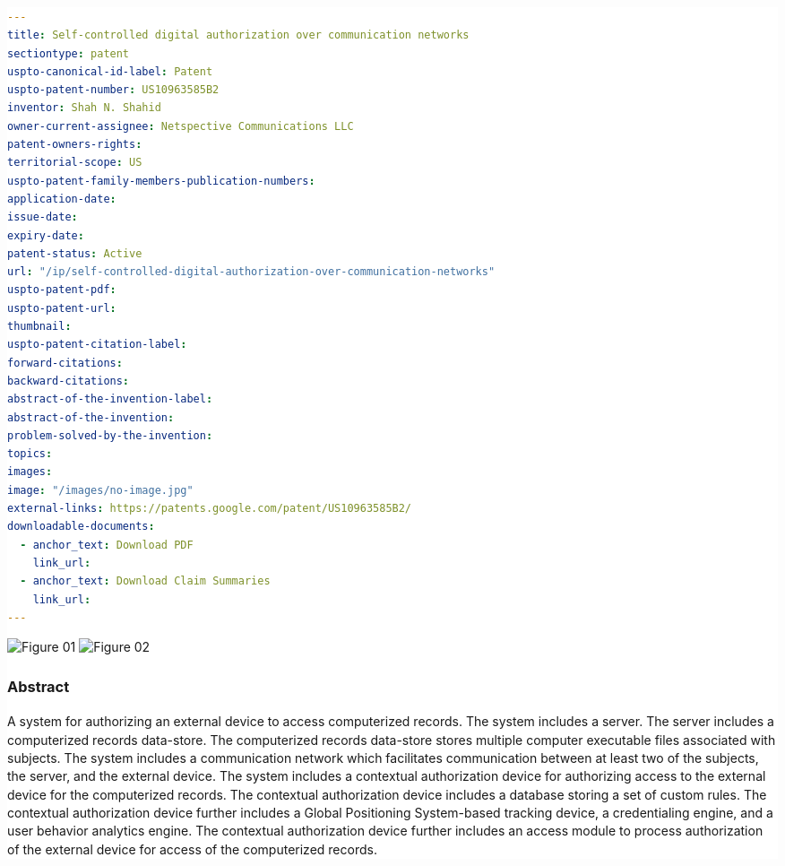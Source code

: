 ```yaml
---
title: Self-controlled digital authorization over communication networks
sectiontype: patent
uspto-canonical-id-label: Patent
uspto-patent-number: US10963585B2
inventor: Shah N. Shahid
owner-current-assignee: Netspective Communications LLC
patent-owners-rights: 
territorial-scope: US
uspto-patent-family-members-publication-numbers:
application-date: 
issue-date: 
expiry-date: 
patent-status: Active
url: "/ip/self-controlled-digital-authorization-over-communication-networks"
uspto-patent-pdf:
uspto-patent-url:
thumbnail: 
uspto-patent-citation-label: 
forward-citations: 
backward-citations:
abstract-of-the-invention-label: 
abstract-of-the-invention: 
problem-solved-by-the-invention:
topics: 
images: 
image: "/images/no-image.jpg"
external-links: https://patents.google.com/patent/US10963585B2/
downloadable-documents: 
  - anchor_text: Download PDF
    link_url: 
  - anchor_text: Download Claim Summaries
    link_url: 
---
```


<div class="center-elements"> 

![Figure 01](/images/patents/us10963585b2-image-01.png)
![Figure 02](/images/patents/us10963585b2-image-02.png)

</div>

### Abstract

A system for authorizing an external device to access computerized records. The system includes a server. The server includes a computerized records data-store. The computerized records data-store stores multiple computer executable files associated with subjects. The system includes a communication network which facilitates communication between at least two of the subjects, the server, and the external device. The system includes a contextual authorization device for authorizing access to the external device for the computerized records. The contextual authorization device includes a database storing a set of custom rules. The contextual authorization device further includes a Global Positioning System-based tracking device, a credentialing engine, and a user behavior analytics engine. The contextual authorization device further includes an access module to process authorization of the external device for access of the computerized records.
